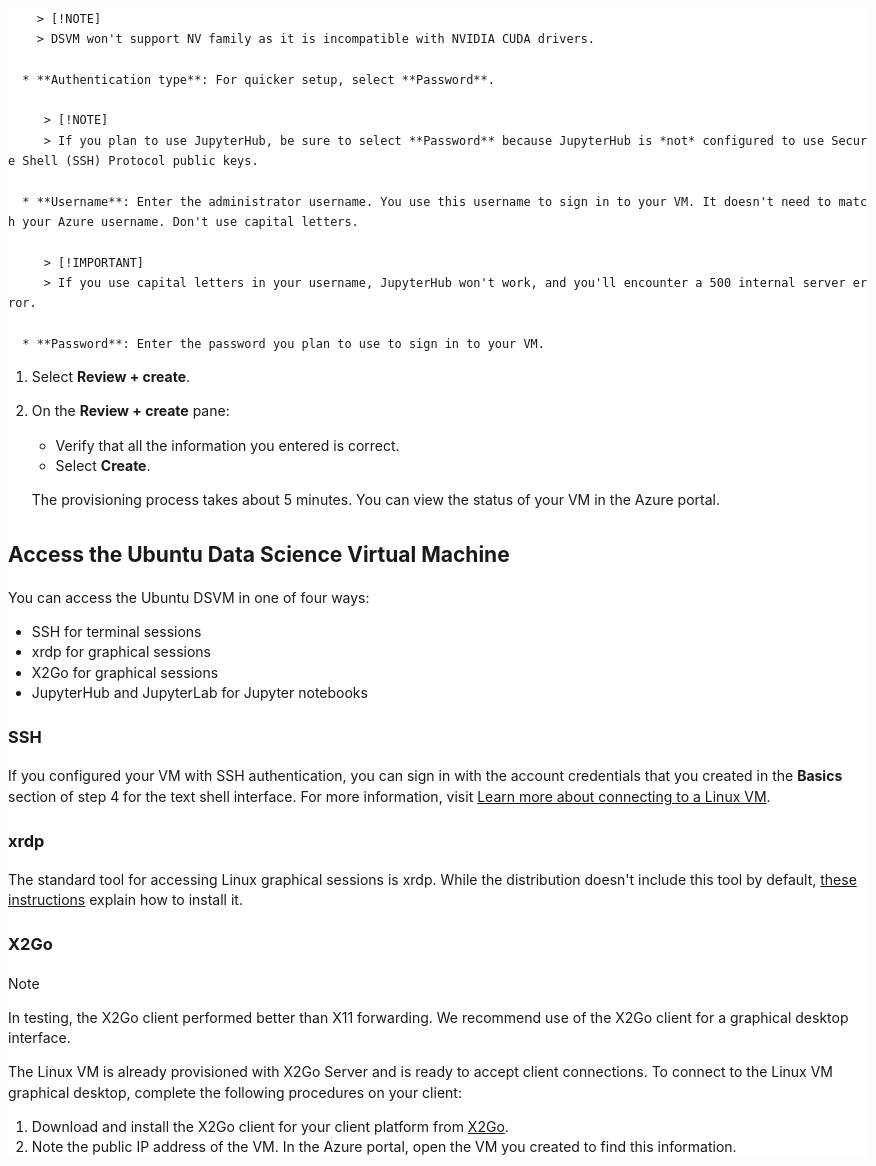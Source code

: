         > [!NOTE]
        > DSVM won't support NV family as it is incompatible with NVIDIA CUDA drivers.
        
      * **Authentication type**: For quicker setup, select **Password**.

         > [!NOTE]
         > If you plan to use JupyterHub, be sure to select **Password** because JupyterHub is *not* configured to use Secure Shell (SSH) Protocol public keys.

      * **Username**: Enter the administrator username. You use this username to sign in to your VM. It doesn't need to match your Azure username. Don't use capital letters.

         > [!IMPORTANT]
         > If you use capital letters in your username, JupyterHub won't work, and you'll encounter a 500 internal server error.

      * **Password**: Enter the password you plan to use to sign in to your VM.

1. Select **Review + create**.
1. On the **Review + create** pane:
      * Verify that all the information you entered is correct.
      * Select **Create**.

    The provisioning process takes about 5 minutes. You can view the status of your VM in the Azure portal.

## Access the Ubuntu Data Science Virtual Machine

You can access the Ubuntu DSVM in one of four ways:

  * SSH for terminal sessions
  * xrdp for graphical sessions
  * X2Go for graphical sessions
  * JupyterHub and JupyterLab for Jupyter notebooks

### SSH

If you configured your VM with SSH authentication, you can sign in with the account credentials that you created in the **Basics** section of step 4 for the text shell interface. For more information, visit [Learn more about connecting to a Linux VM](/azure/virtual-machines/linux-vm-connect).

### xrdp
The standard tool for accessing Linux graphical sessions is xrdp. While the distribution doesn't include this tool by default, [these instructions](/azure/virtual-machines/linux/use-remote-desktop) explain how to install it.

### X2Go
> [!NOTE]
> In testing, the X2Go client performed better than X11 forwarding. We recommend use of the X2Go client for a graphical desktop interface.

The Linux VM is already provisioned with X2Go Server and is ready to accept client connections. To connect to the Linux VM graphical desktop, complete the following procedures on your client:

1. Download and install the X2Go client for your client platform from [X2Go](https://wiki.x2go.org/doku.php/doc:installation:x2goclient).
1. Note the public IP address of the VM. In the Azure portal, open the VM you created to find this information.
